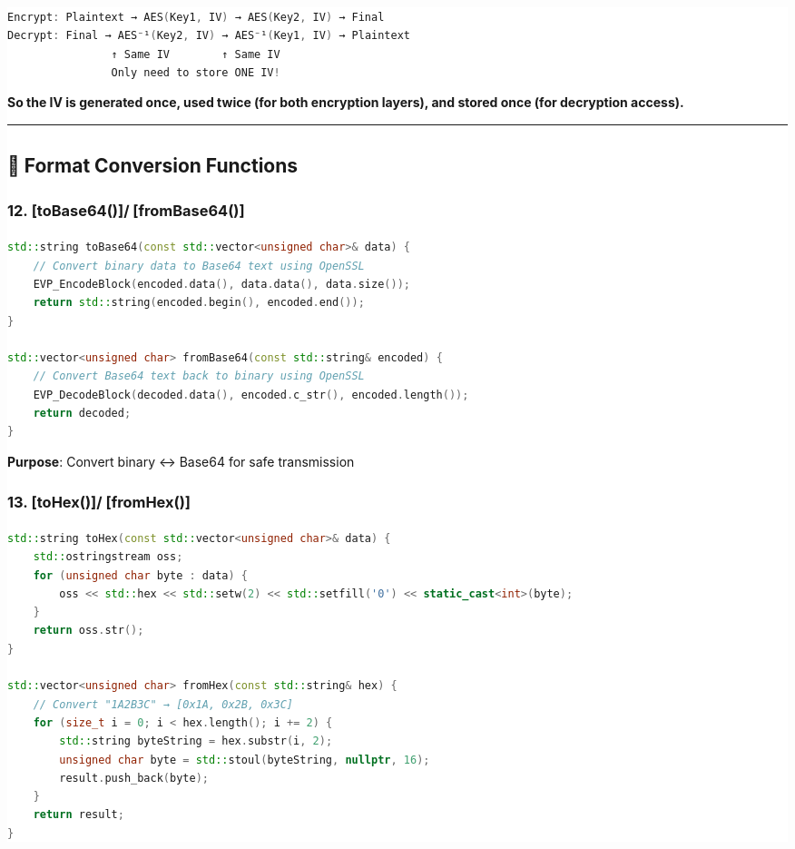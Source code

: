 ```c++
Encrypt: Plaintext → AES(Key1, IV) → AES(Key2, IV) → Final  
Decrypt: Final → AES⁻¹(Key2, IV) → AES⁻¹(Key1, IV) → Plaintext
                ↑ Same IV        ↑ Same IV
                Only need to store ONE IV!
```



**So the IV is generated once, used twice (for both encryption layers), and stored once (for decryption access).**


---


## **🔄 Format Conversion Functions**

### **12. [toBase64()]/ [fromBase64()]**

```c++
std::string toBase64(const std::vector<unsigned char>& data) {
    // Convert binary data to Base64 text using OpenSSL
    EVP_EncodeBlock(encoded.data(), data.data(), data.size());
    return std::string(encoded.begin(), encoded.end());
}

std::vector<unsigned char> fromBase64(const std::string& encoded) {
    // Convert Base64 text back to binary using OpenSSL
    EVP_DecodeBlock(decoded.data(), encoded.c_str(), encoded.length());
    return decoded;
}
```


**Purpose**: Convert binary ↔ Base64 for safe transmission

### **13. [toHex()]/ [fromHex()]**

```c++
std::string toHex(const std::vector<unsigned char>& data) {
    std::ostringstream oss;
    for (unsigned char byte : data) {
        oss << std::hex << std::setw(2) << std::setfill('0') << static_cast<int>(byte);
    }
    return oss.str();
}

std::vector<unsigned char> fromHex(const std::string& hex) {
    // Convert "1A2B3C" → [0x1A, 0x2B, 0x3C]
    for (size_t i = 0; i < hex.length(); i += 2) {
        std::string byteString = hex.substr(i, 2);
        unsigned char byte = std::stoul(byteString, nullptr, 16);
        result.push_back(byte);
    }
    return result;
}
```

